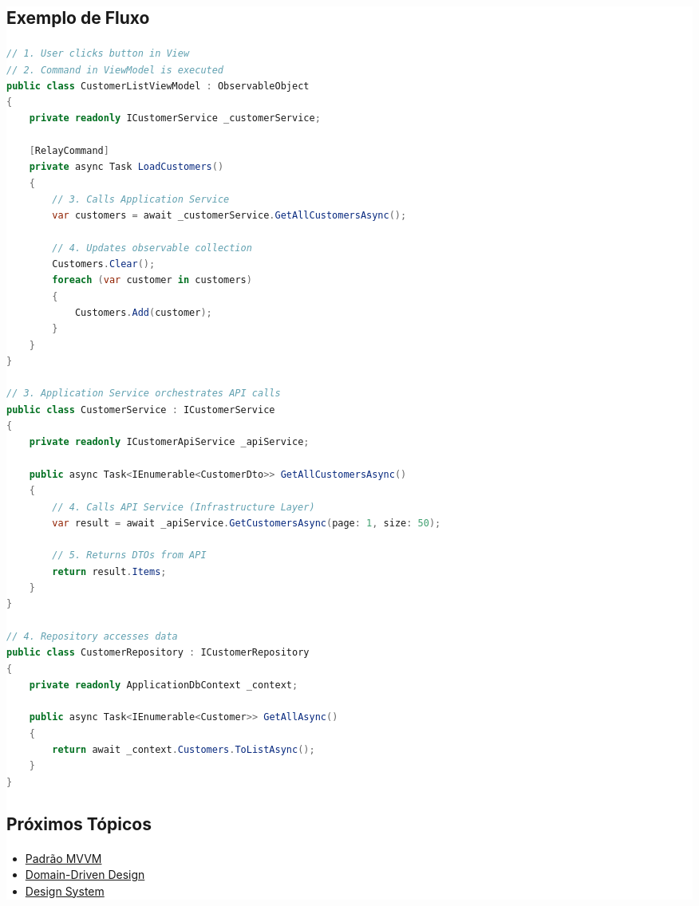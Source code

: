 ## Exemplo de Fluxo

```csharp
// 1. User clicks button in View
// 2. Command in ViewModel is executed
public class CustomerListViewModel : ObservableObject
{
    private readonly ICustomerService _customerService;
    
    [RelayCommand]
    private async Task LoadCustomers()
    {
        // 3. Calls Application Service
        var customers = await _customerService.GetAllCustomersAsync();
        
        // 4. Updates observable collection
        Customers.Clear();
        foreach (var customer in customers)
        {
            Customers.Add(customer);
        }
    }
}

// 3. Application Service orchestrates API calls
public class CustomerService : ICustomerService
{
    private readonly ICustomerApiService _apiService;
    
    public async Task<IEnumerable<CustomerDto>> GetAllCustomersAsync()
    {
        // 4. Calls API Service (Infrastructure Layer)
        var result = await _apiService.GetCustomersAsync(page: 1, size: 50);
        
        // 5. Returns DTOs from API
        return result.Items;
    }
}

// 4. Repository accesses data
public class CustomerRepository : ICustomerRepository
{
    private readonly ApplicationDbContext _context;
    
    public async Task<IEnumerable<Customer>> GetAllAsync()
    {
        return await _context.Customers.ToListAsync();
    }
}
```

## Próximos Tópicos

- [Padrão MVVM](./03-padrao-mvvm.md)
- [Domain-Driven Design](./04-domain-driven-design.md)
- [Design System](./05-design-system.md)
